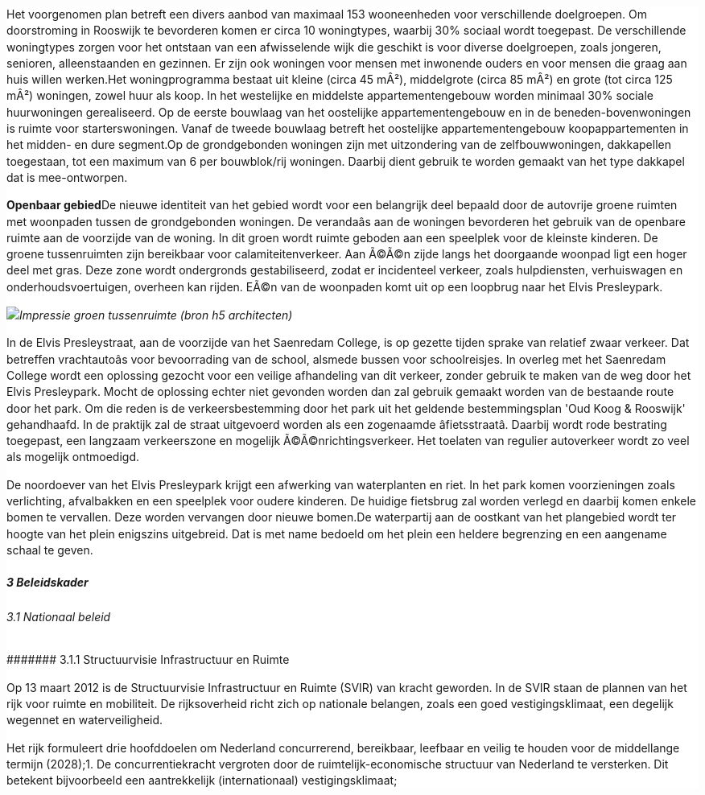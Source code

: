 Het voorgenomen plan betreft een divers aanbod van maximaal 153 wooneenheden voor verschillende doelgroepen. Om doorstroming in Rooswijk te bevorderen komen er circa 10 woningtypes, waarbij 30% sociaal wordt toegepast. De verschillende woningtypes zorgen voor het ontstaan van een afwisselende wijk die geschikt is voor diverse doelgroepen, zoals jongeren, senioren, alleenstaanden en gezinnen. Er zijn ook woningen voor mensen met inwonende ouders en voor mensen die graag aan huis willen werken.Het woningprogramma bestaat uit kleine (circa 45 mÂ²), middelgrote (circa 85 mÂ²) en grote (tot circa 125 mÂ²) woningen, zowel huur als koop. In het westelijke en middelste appartementengebouw worden minimaal 30% sociale huurwoningen gerealiseerd. Op de eerste bouwlaag van het oostelijke appartementengebouw en in de beneden\-bovenwoningen is ruimte voor starterswoningen. Vanaf de tweede bouwlaag betreft het oostelijke appartementengebouw koopappartementen in het midden\- en dure segment.Op de grondgebonden woningen zijn met uitzondering van de zelfbouwwoningen, dakkapellen toegestaan, tot een maximum van 6 per bouwblok/rij woningen. Daarbij dient gebruik te worden gemaakt van het type dakkapel dat is mee\-ontworpen.

**Openbaar gebied**De nieuwe identiteit van het gebied wordt voor een belangrijk deel bepaald door de autovrije groene ruimten met woonpaden tussen de grondgebonden woningen. De verandaâs aan de woningen bevorderen het gebruik van de openbare ruimte aan de voorzijde van de woning. In dit groen wordt ruimte geboden aan een speelplek voor de kleinste kinderen. De groene tussenruimten zijn bereikbaar voor calamiteitenverkeer. Aan Ã©Ã©n zijde langs het doorgaande woonpad ligt een hoger deel met gras. Deze zone wordt ondergronds gestabiliseerd, zodat er incidenteel verkeer, zoals hulpdiensten, verhuiswagen en onderhoudsvoertuigen, overheen kan rijden. EÃ©n van de woonpaden komt uit op een loopbrug naar het Elvis Presleypark.

![](i_NL.IMRO.0479.STED3772BP-0301_afbeelding52.jpg)*Impressie groen tussenruimte (bron h5 architecten)*

In de Elvis Presleystraat, aan de voorzijde van het Saenredam College, is op gezette tijden sprake van relatief zwaar verkeer. Dat betreffen vrachtautoâs voor bevoorrading van de school, alsmede bussen voor schoolreisjes. In overleg met het Saenredam College wordt een oplossing gezocht voor een veilige afhandeling van dit verkeer, zonder gebruik te maken van de weg door het Elvis Presleypark. Mocht de oplossing echter niet gevonden worden dan zal gebruik gemaakt worden van de bestaande route door het park. Om die reden is de verkeersbestemming door het park uit het geldende bestemmingsplan 'Oud Koog \& Rooswijk' gehandhaafd. In de praktijk zal de straat uitgevoerd worden als een zogenaamde âfietsstraatâ. Daarbij wordt rode bestrating toegepast, een langzaam verkeerszone en mogelijk Ã©Ã©nrichtingsverkeer. Het toelaten van regulier autoverkeer wordt zo veel als mogelijk ontmoedigd.

De noordoever van het Elvis Presleypark krijgt een afwerking van waterplanten en riet. In het park komen voorzieningen zoals verlichting, afvalbakken en een speelplek voor oudere kinderen. De huidige fietsbrug zal worden verlegd en daarbij komen enkele bomen te vervallen. Deze worden vervangen door nieuwe bomen.De waterpartij aan de oostkant van het plangebied wordt ter hoogte van het plein enigszins uitgebreid. Dat is met name bedoeld om het plein een heldere begrenzing en een aangename schaal te geven.

##### 3 Beleidskader

###### 3\.1 Nationaal beleid

####### 3\.1\.1 Structuurvisie Infrastructuur en Ruimte

Op 13 maart 2012 is de Structuurvisie Infrastructuur en Ruimte (SVIR) van kracht geworden. In de SVIR staan de plannen van het rijk voor ruimte en mobiliteit. De rijksoverheid richt zich op nationale belangen, zoals een goed vestigingsklimaat, een degelijk wegennet en waterveiligheid.

Het rijk formuleert drie hoofddoelen om Nederland concurrerend, bereikbaar, leefbaar en veilig te houden voor de middellange termijn (2028\);1. De concurrentiekracht vergroten door de ruimtelijk\-economische structuur van Nederland te versterken. Dit betekent bijvoorbeeld een aantrekkelijk (internationaal) vestigingsklimaat;
